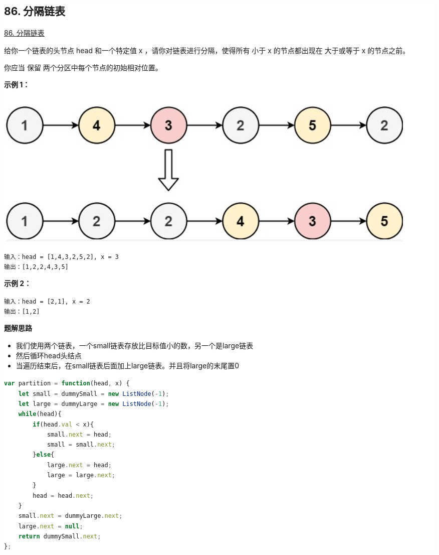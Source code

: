 

## 86. 分隔链表

[86. 分隔链表](https://leetcode.cn/problems/partition-list/)

给你一个链表的头节点 head 和一个特定值 x ，请你对链表进行分隔，使得所有 小于 x 的节点都出现在 大于或等于 x 的节点之前。

你应当 保留 两个分区中每个节点的初始相对位置。

**示例 1：**

![](./图片/86.jpg)

```
输入：head = [1,4,3,2,5,2], x = 3
输出：[1,2,2,4,3,5]
```

**示例 2：**

```
输入：head = [2,1], x = 2
输出：[1,2]
```

**题解思路**

- 我们使用两个链表，一个small链表存放比目标值小的数，另一个是large链表
- 然后循环head头结点
- 当遍历结束后，在small链表后面加上large链表。并且将large的末尾置0

```js
var partition = function(head, x) {
    let small = dummySmall = new ListNode(-1);
    let large = dummyLarge = new ListNode(-1);
    while(head){
        if(head.val < x){
            small.next = head;
            small = small.next;
        }else{
            large.next = head;
            large = large.next;
        }
        head = head.next;
    }
    small.next = dummyLarge.next;
    large.next = null;
    return dummySmall.next;
};
```
